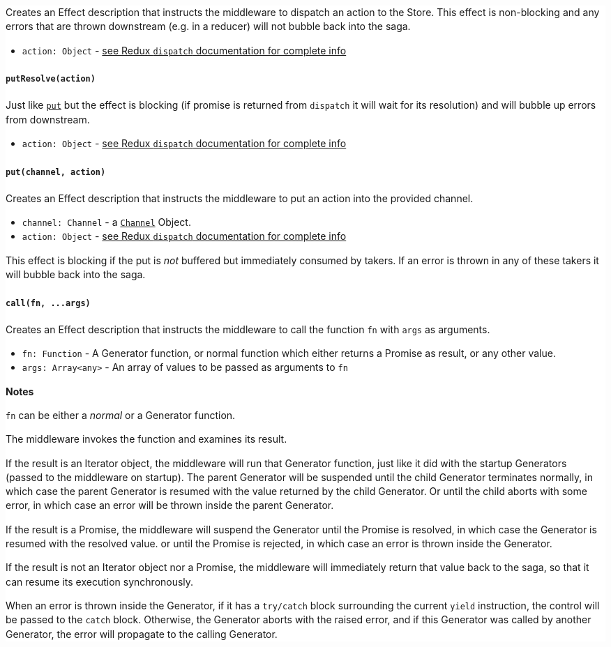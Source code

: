 Creates an Effect description that instructs the middleware to dispatch an action to the Store. This effect is non-blocking and any errors that are thrown downstream \(e.g. in a reducer\) will not bubble back into the saga.

* `action: Object` - [see Redux `dispatch` documentation for complete info](http://redux.js.org/docs/api/Store.html#dispatch)

#### `putResolve(action)`

Just like [`put`](api.md#putaction) but the effect is blocking \(if promise is returned from `dispatch` it will wait for its resolution\) and will bubble up errors from downstream.

* `action: Object` - [see Redux `dispatch` documentation for complete info](http://redux.js.org/docs/api/Store.html#dispatch)

#### `put(channel, action)`

Creates an Effect description that instructs the middleware to put an action into the provided channel.

* `channel: Channel` - a [`Channel`](api.md#channel) Object.
* `action: Object` - [see Redux `dispatch` documentation for complete info](http://redux.js.org/docs/api/Store.html#dispatch)

This effect is blocking if the put is _not_ buffered but immediately consumed by takers. If an error is thrown in any of these takers it will bubble back into the saga.

#### `call(fn, ...args)`

Creates an Effect description that instructs the middleware to call the function `fn` with `args` as arguments.

* `fn: Function` - A Generator function, or normal function which either returns a Promise as result, or any other value.
* `args: Array<any>` - An array of values to be passed as arguments to `fn`

**Notes**

`fn` can be either a _normal_ or a Generator function.

The middleware invokes the function and examines its result.

If the result is an Iterator object, the middleware will run that Generator function, just like it did with the startup Generators \(passed to the middleware on startup\). The parent Generator will be suspended until the child Generator terminates normally, in which case the parent Generator is resumed with the value returned by the child Generator. Or until the child aborts with some error, in which case an error will be thrown inside the parent Generator.

If the result is a Promise, the middleware will suspend the Generator until the Promise is resolved, in which case the Generator is resumed with the resolved value. or until the Promise is rejected, in which case an error is thrown inside the Generator.

If the result is not an Iterator object nor a Promise, the middleware will immediately return that value back to the saga, so that it can resume its execution synchronously.

When an error is thrown inside the Generator, if it has a `try/catch` block surrounding the current `yield` instruction, the control will be passed to the `catch` block. Otherwise, the Generator aborts with the raised error, and if this Generator was called by another Generator, the error will propagate to the calling Generator.
